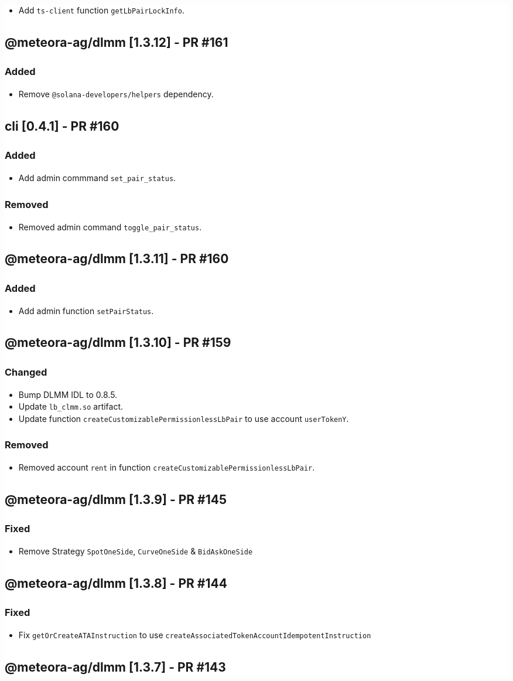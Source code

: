 - Add `ts-client` function `getLbPairLockInfo`.

## @meteora-ag/dlmm [1.3.12] - PR #161

### Added

- Remove `@solana-developers/helpers` dependency.

## cli [0.4.1] - PR #160

### Added

- Add admin commmand `set_pair_status`.

### Removed

- Removed admin command `toggle_pair_status`.

## @meteora-ag/dlmm [1.3.11] - PR #160

### Added

- Add admin function `setPairStatus`.

## @meteora-ag/dlmm [1.3.10] - PR #159

### Changed

- Bump DLMM IDL to 0.8.5.
- Update `lb_clmm.so` artifact.
- Update function `createCustomizablePermissionlessLbPair` to use account `userTokenY`.

### Removed

- Removed account `rent` in function `createCustomizablePermissionlessLbPair`.

## @meteora-ag/dlmm [1.3.9] - PR #145

### Fixed

- Remove Strategy `SpotOneSide`, `CurveOneSide` & `BidAskOneSide`

## @meteora-ag/dlmm [1.3.8] - PR #144

### Fixed

- Fix `getOrCreateATAInstruction` to use `createAssociatedTokenAccountIdempotentInstruction`

## @meteora-ag/dlmm [1.3.7] - PR #143
